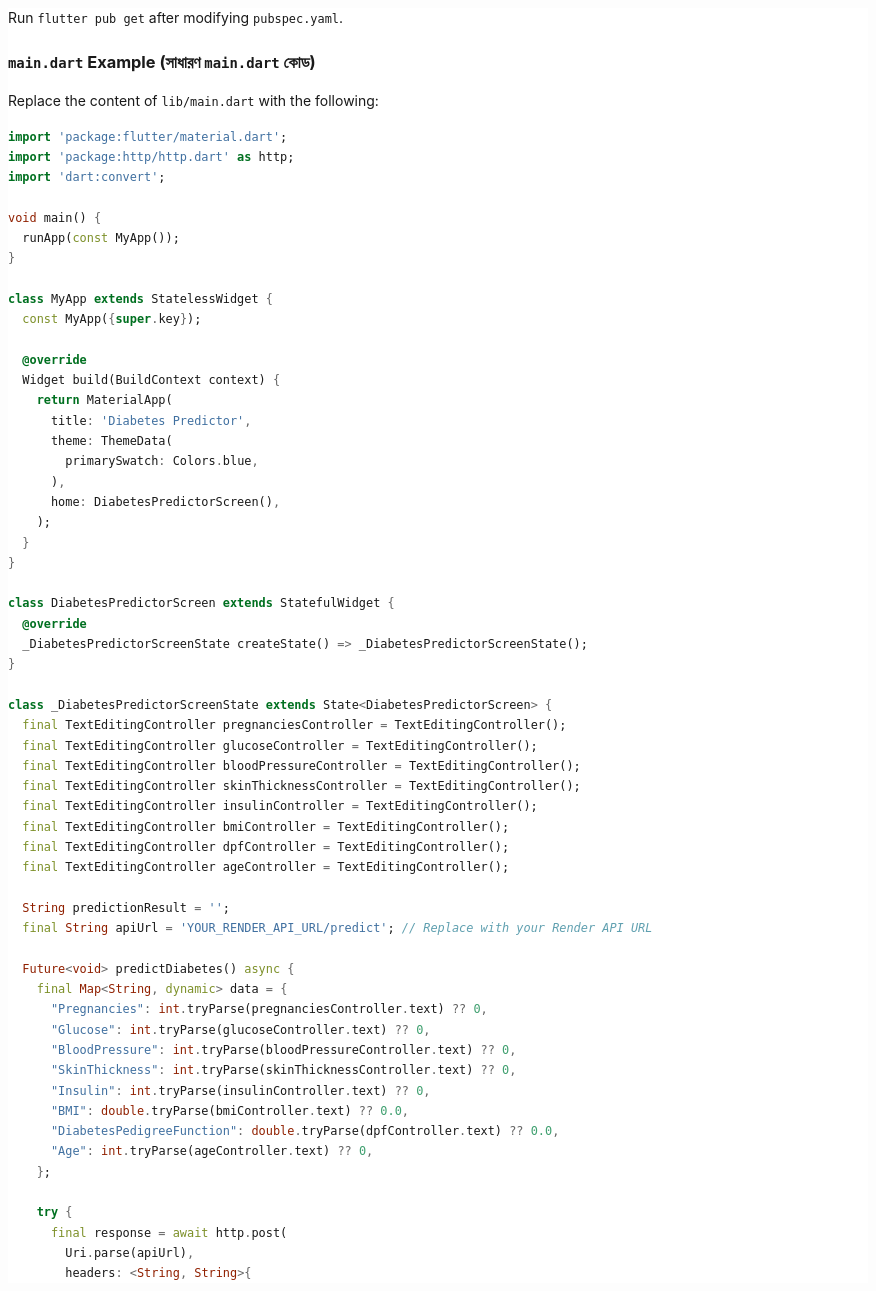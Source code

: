 Run `flutter pub get` after modifying `pubspec.yaml`.

### `main.dart` Example (সাধারণ `main.dart` কোড)

Replace the content of `lib/main.dart` with the following:

```dart
import 'package:flutter/material.dart';
import 'package:http/http.dart' as http;
import 'dart:convert';

void main() {
  runApp(const MyApp());
}

class MyApp extends StatelessWidget {
  const MyApp({super.key});

  @override
  Widget build(BuildContext context) {
    return MaterialApp(
      title: 'Diabetes Predictor',
      theme: ThemeData(
        primarySwatch: Colors.blue,
      ),
      home: DiabetesPredictorScreen(),
    );
  }
}

class DiabetesPredictorScreen extends StatefulWidget {
  @override
  _DiabetesPredictorScreenState createState() => _DiabetesPredictorScreenState();
}

class _DiabetesPredictorScreenState extends State<DiabetesPredictorScreen> {
  final TextEditingController pregnanciesController = TextEditingController();
  final TextEditingController glucoseController = TextEditingController();
  final TextEditingController bloodPressureController = TextEditingController();
  final TextEditingController skinThicknessController = TextEditingController();
  final TextEditingController insulinController = TextEditingController();
  final TextEditingController bmiController = TextEditingController();
  final TextEditingController dpfController = TextEditingController();
  final TextEditingController ageController = TextEditingController();

  String predictionResult = '';
  final String apiUrl = 'YOUR_RENDER_API_URL/predict'; // Replace with your Render API URL

  Future<void> predictDiabetes() async {
    final Map<String, dynamic> data = {
      "Pregnancies": int.tryParse(pregnanciesController.text) ?? 0,
      "Glucose": int.tryParse(glucoseController.text) ?? 0,
      "BloodPressure": int.tryParse(bloodPressureController.text) ?? 0,
      "SkinThickness": int.tryParse(skinThicknessController.text) ?? 0,
      "Insulin": int.tryParse(insulinController.text) ?? 0,
      "BMI": double.tryParse(bmiController.text) ?? 0.0,
      "DiabetesPedigreeFunction": double.tryParse(dpfController.text) ?? 0.0,
      "Age": int.tryParse(ageController.text) ?? 0,
    };

    try {
      final response = await http.post(
        Uri.parse(apiUrl),
        headers: <String, String>{
```